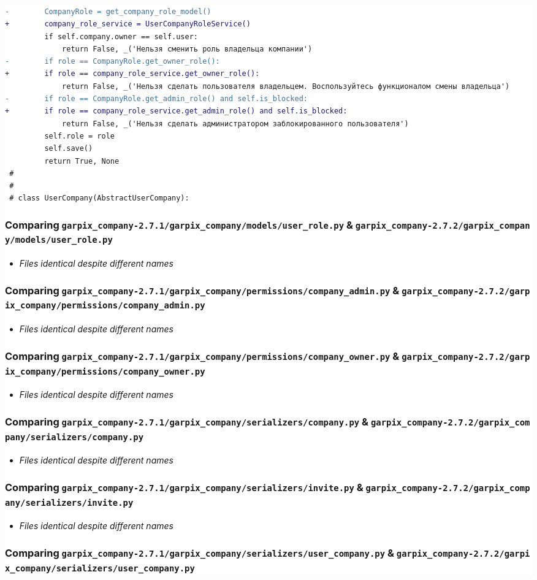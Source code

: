 ```diff
-        CompanyRole = get_company_role_model()
+        company_role_service = UserCompanyRoleService()
         if self.company.owner == self.user:
             return False, _('Нельзя сменить роль владельца компании')
-        if role == CompanyRole.get_owner_role():
+        if role == company_role_service.get_owner_role():
             return False, _('Нельзя сделать пользователя владельцем. Воспользуйтесь функционалом смены владельца')
-        if role == CompanyRole.get_admin_role() and self.is_blocked:
+        if role == company_role_service.get_admin_role() and self.is_blocked:
             return False, _('Нельзя сделать администратором заблокированного пользователя')
         self.role = role
         self.save()
         return True, None
 #
 #
 # class UserCompany(AbstractUserCompany):
```

### Comparing `garpix_company-2.7.1/garpix_company/models/user_role.py` & `garpix_company-2.7.2/garpix_company/models/user_role.py`

 * *Files identical despite different names*

### Comparing `garpix_company-2.7.1/garpix_company/permissions/company_admin.py` & `garpix_company-2.7.2/garpix_company/permissions/company_admin.py`

 * *Files identical despite different names*

### Comparing `garpix_company-2.7.1/garpix_company/permissions/company_owner.py` & `garpix_company-2.7.2/garpix_company/permissions/company_owner.py`

 * *Files identical despite different names*

### Comparing `garpix_company-2.7.1/garpix_company/serializers/company.py` & `garpix_company-2.7.2/garpix_company/serializers/company.py`

 * *Files identical despite different names*

### Comparing `garpix_company-2.7.1/garpix_company/serializers/invite.py` & `garpix_company-2.7.2/garpix_company/serializers/invite.py`

 * *Files identical despite different names*

### Comparing `garpix_company-2.7.1/garpix_company/serializers/user_company.py` & `garpix_company-2.7.2/garpix_company/serializers/user_company.py`
